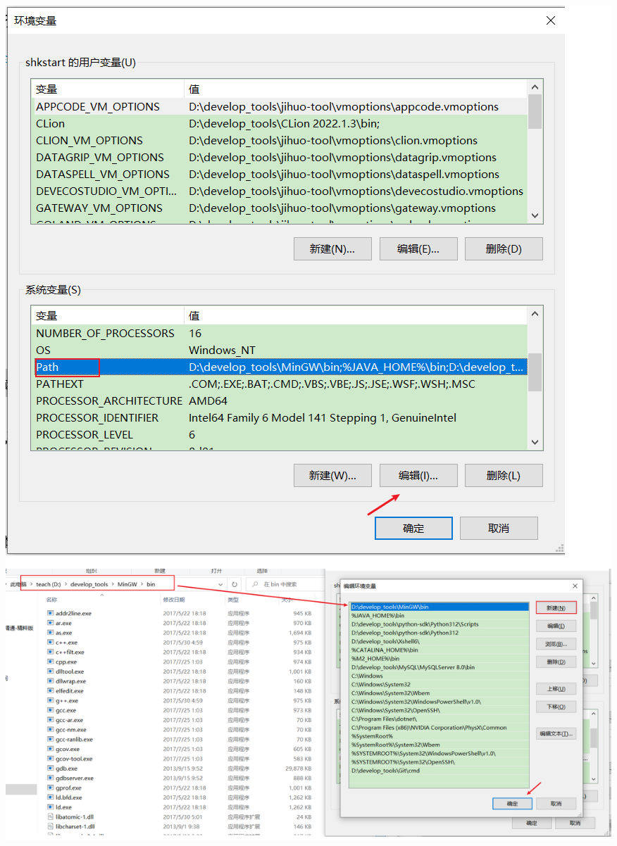 ![](images/image-20230822181721360.png)

![image-20230822181849566](images/image-20230822181849566.png)

